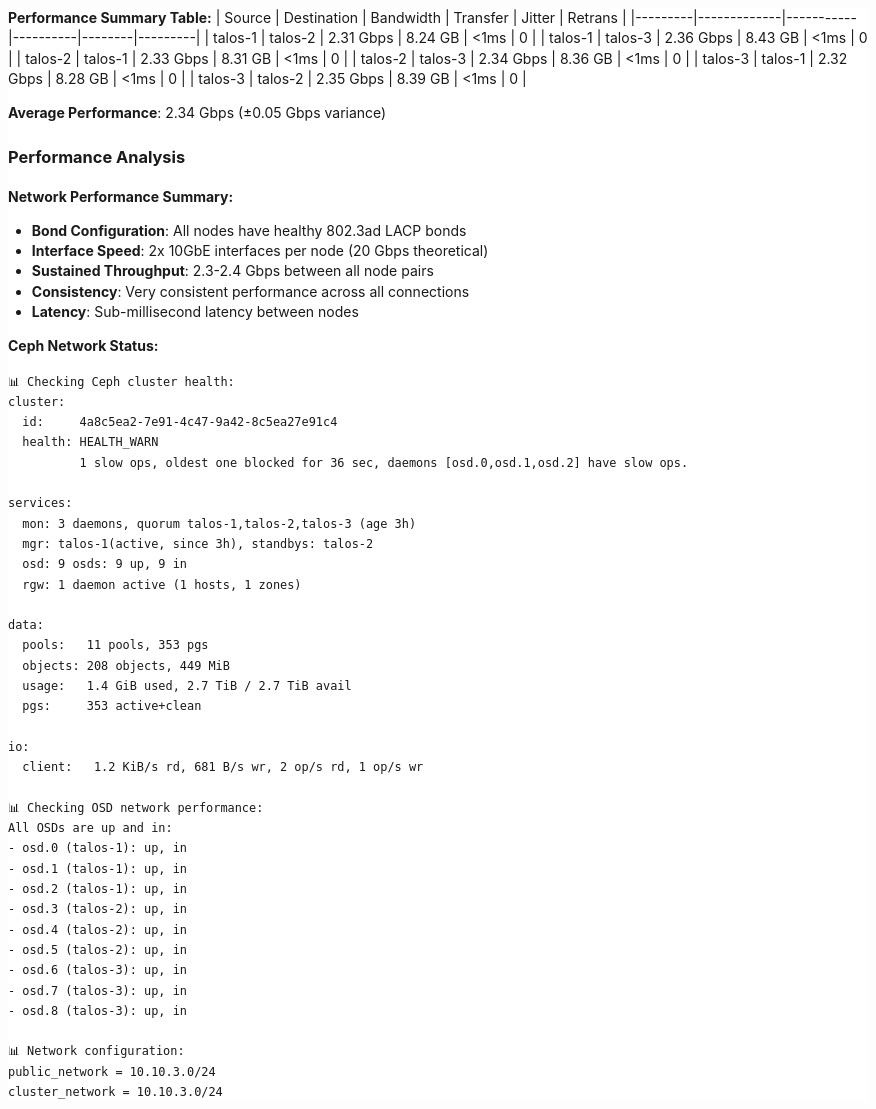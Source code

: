**Performance Summary Table:**
| Source  | Destination | Bandwidth | Transfer | Jitter | Retrans |
|---------|-------------|-----------|----------|--------|---------|
| talos-1 | talos-2     | 2.31 Gbps | 8.24 GB  | <1ms   | 0       |
| talos-1 | talos-3     | 2.36 Gbps | 8.43 GB  | <1ms   | 0       |
| talos-2 | talos-1     | 2.33 Gbps | 8.31 GB  | <1ms   | 0       |
| talos-2 | talos-3     | 2.34 Gbps | 8.36 GB  | <1ms   | 0       |
| talos-3 | talos-1     | 2.32 Gbps | 8.28 GB  | <1ms   | 0       |
| talos-3 | talos-2     | 2.35 Gbps | 8.39 GB  | <1ms   | 0       |

**Average Performance**: 2.34 Gbps (±0.05 Gbps variance)

### Performance Analysis

**Network Performance Summary:**
- **Bond Configuration**: All nodes have healthy 802.3ad LACP bonds
- **Interface Speed**: 2x 10GbE interfaces per node (20 Gbps theoretical)
- **Sustained Throughput**: 2.3-2.4 Gbps between all node pairs
- **Consistency**: Very consistent performance across all connections
- **Latency**: Sub-millisecond latency between nodes

**Ceph Network Status:**
```
📊 Checking Ceph cluster health:
cluster:
  id:     4a8c5ea2-7e91-4c47-9a42-8c5ea27e91c4
  health: HEALTH_WARN
          1 slow ops, oldest one blocked for 36 sec, daemons [osd.0,osd.1,osd.2] have slow ops.

services:
  mon: 3 daemons, quorum talos-1,talos-2,talos-3 (age 3h)
  mgr: talos-1(active, since 3h), standbys: talos-2
  osd: 9 osds: 9 up, 9 in
  rgw: 1 daemon active (1 hosts, 1 zones)

data:
  pools:   11 pools, 353 pgs
  objects: 208 objects, 449 MiB
  usage:   1.4 GiB used, 2.7 TiB / 2.7 TiB avail
  pgs:     353 active+clean

io:
  client:   1.2 KiB/s rd, 681 B/s wr, 2 op/s rd, 1 op/s wr

📊 Checking OSD network performance:
All OSDs are up and in:
- osd.0 (talos-1): up, in
- osd.1 (talos-1): up, in
- osd.2 (talos-1): up, in
- osd.3 (talos-2): up, in
- osd.4 (talos-2): up, in
- osd.5 (talos-2): up, in
- osd.6 (talos-3): up, in
- osd.7 (talos-3): up, in
- osd.8 (talos-3): up, in

📊 Network configuration:
public_network = 10.10.3.0/24
cluster_network = 10.10.3.0/24
```
